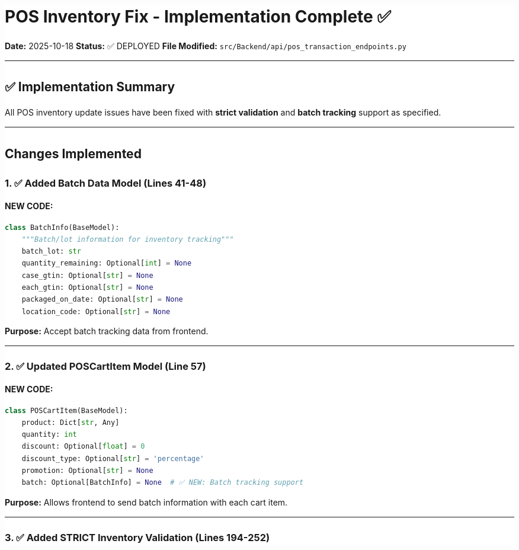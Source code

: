 # POS Inventory Fix - Implementation Complete ✅

**Date:** 2025-10-18
**Status:** ✅ DEPLOYED
**File Modified:** `src/Backend/api/pos_transaction_endpoints.py`

---

## ✅ Implementation Summary

All POS inventory update issues have been fixed with **strict validation** and **batch tracking** support as specified.

---

## Changes Implemented

### 1. ✅ Added Batch Data Model (Lines 41-48)

**NEW CODE:**
```python
class BatchInfo(BaseModel):
    """Batch/lot information for inventory tracking"""
    batch_lot: str
    quantity_remaining: Optional[int] = None
    case_gtin: Optional[str] = None
    each_gtin: Optional[str] = None
    packaged_on_date: Optional[str] = None
    location_code: Optional[str] = None
```

**Purpose:** Accept batch tracking data from frontend.

---

### 2. ✅ Updated POSCartItem Model (Line 57)

**NEW CODE:**
```python
class POSCartItem(BaseModel):
    product: Dict[str, Any]
    quantity: int
    discount: Optional[float] = 0
    discount_type: Optional[str] = 'percentage'
    promotion: Optional[str] = None
    batch: Optional[BatchInfo] = None  # ✅ NEW: Batch tracking support
```

**Purpose:** Allows frontend to send batch information with each cart item.

---

### 3. ✅ Added STRICT Inventory Validation (Lines 194-252)
